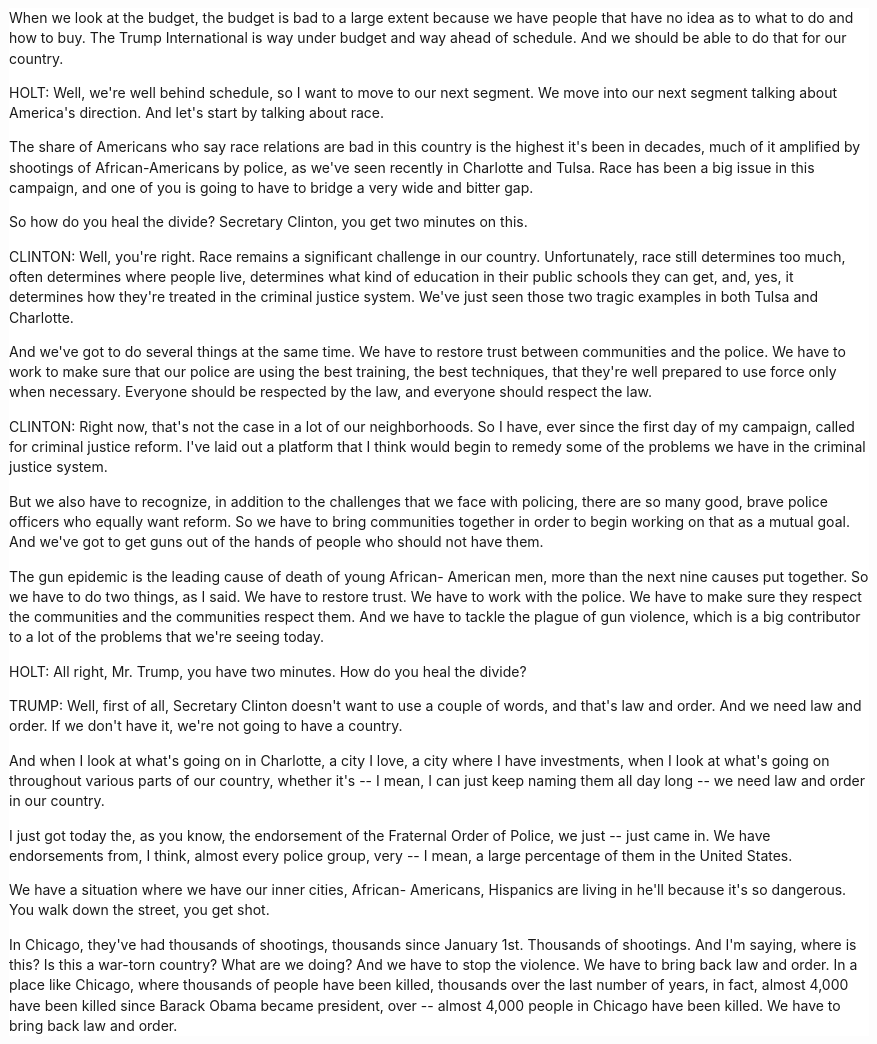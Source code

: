 When we look at the budget, the budget is bad to a large extent because we have people that have no idea as to what to do and how to buy. The Trump International is way under budget and way ahead of schedule. And we should be able to do that for our country.

HOLT: Well, we're well behind schedule, so I want to move to our next segment. We move into our next segment talking about America's direction. And let's start by talking about race.

The share of Americans who say race relations are bad in this country is the highest it's been in decades, much of it amplified by shootings of African-Americans by police, as we've seen recently in Charlotte and Tulsa. Race has been a big issue in this campaign, and one of you is going to have to bridge a very wide and bitter gap.

So how do you heal the divide? Secretary Clinton, you get two minutes on this.

CLINTON: Well, you're right. Race remains a significant challenge in our country. Unfortunately, race still determines too much, often determines where people live, determines what kind of education in their public schools they can get, and, yes, it determines how they're treated in the criminal justice system. We've just seen those two tragic examples in both Tulsa and Charlotte.

And we've got to do several things at the same time. We have to restore trust between communities and the police. We have to work to make sure that our police are using the best training, the best techniques, that they're well prepared to use force only when necessary. Everyone should be respected by the law, and everyone should respect the law.

CLINTON: Right now, that's not the case in a lot of our neighborhoods. So I have, ever since the first day of my campaign, called for criminal justice reform. I've laid out a platform that I think would begin to remedy some of the problems we have in the criminal justice system.

But we also have to recognize, in addition to the challenges that we face with policing, there are so many good, brave police officers who equally want reform. So we have to bring communities together in order to begin working on that as a mutual goal. And we've got to get guns out of the hands of people who should not have them.

The gun epidemic is the leading cause of death of young African- American men, more than the next nine causes put together. So we have to do two things, as I said. We have to restore trust. We have to work with the police. We have to make sure they respect the communities and the communities respect them. And we have to tackle the plague of gun violence, which is a big contributor to a lot of the problems that we're seeing today.

HOLT: All right, Mr. Trump, you have two minutes. How do you heal the divide?

TRUMP: Well, first of all, Secretary Clinton doesn't want to use a couple of words, and that's law and order. And we need law and order. If we don't have it, we're not going to have a country.

And when I look at what's going on in Charlotte, a city I love, a city where I have investments, when I look at what's going on throughout various parts of our country, whether it's -- I mean, I can just keep naming them all day long -- we need law and order in our country.

I just got today the, as you know, the endorsement of the Fraternal Order of Police, we just -- just came in. We have endorsements from, I think, almost every police group, very -- I mean, a large percentage of them in the United States.

We have a situation where we have our inner cities, African- Americans, Hispanics are living in he'll because it's so dangerous. You walk down the street, you get shot.

In Chicago, they've had thousands of shootings, thousands since January 1st. Thousands of shootings. And I'm saying, where is this? Is this a war-torn country? What are we doing? And we have to stop the violence. We have to bring back law and order. In a place like Chicago, where thousands of people have been killed, thousands over the last number of years, in fact, almost 4,000 have been killed since Barack Obama became president, over -- almost 4,000 people in Chicago have been killed. We have to bring back law and order.
